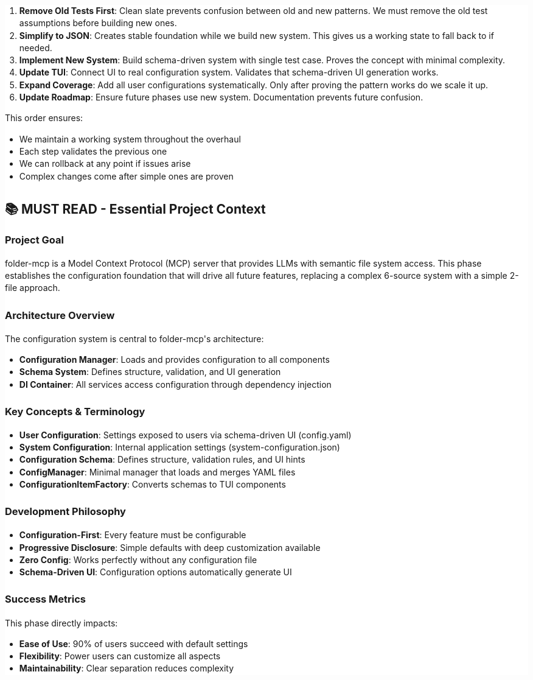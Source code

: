 1. **Remove Old Tests First**: Clean slate prevents confusion between old and new patterns. We must remove the old test assumptions before building new ones.
2. **Simplify to JSON**: Creates stable foundation while we build new system. This gives us a working state to fall back to if needed.
3. **Implement New System**: Build schema-driven system with single test case. Proves the concept with minimal complexity.
4. **Update TUI**: Connect UI to real configuration system. Validates that schema-driven UI generation works.
5. **Expand Coverage**: Add all user configurations systematically. Only after proving the pattern works do we scale it up.
6. **Update Roadmap**: Ensure future phases use new system. Documentation prevents future confusion.

This order ensures:
- We maintain a working system throughout the overhaul
- Each step validates the previous one
- We can rollback at any point if issues arise
- Complex changes come after simple ones are proven

## 📚 **MUST READ - Essential Project Context**

### Project Goal
folder-mcp is a Model Context Protocol (MCP) server that provides LLMs with semantic file system access. This phase establishes the configuration foundation that will drive all future features, replacing a complex 6-source system with a simple 2-file approach.

### Architecture Overview
The configuration system is central to folder-mcp's architecture:
- **Configuration Manager**: Loads and provides configuration to all components
- **Schema System**: Defines structure, validation, and UI generation
- **DI Container**: All services access configuration through dependency injection

### Key Concepts & Terminology
- **User Configuration**: Settings exposed to users via schema-driven UI (config.yaml)
- **System Configuration**: Internal application settings (system-configuration.json)
- **Configuration Schema**: Defines structure, validation rules, and UI hints
- **ConfigManager**: Minimal manager that loads and merges YAML files
- **ConfigurationItemFactory**: Converts schemas to TUI components

### Development Philosophy
- **Configuration-First**: Every feature must be configurable
- **Progressive Disclosure**: Simple defaults with deep customization available
- **Zero Config**: Works perfectly without any configuration file
- **Schema-Driven UI**: Configuration options automatically generate UI

### Success Metrics
This phase directly impacts:
- **Ease of Use**: 90% of users succeed with default settings
- **Flexibility**: Power users can customize all aspects
- **Maintainability**: Clear separation reduces complexity
